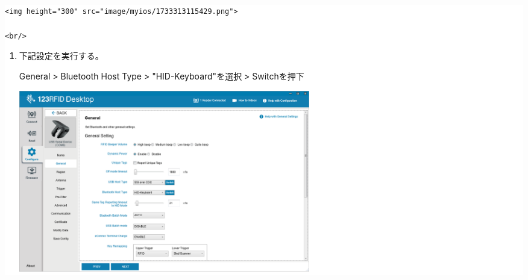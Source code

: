     <img height="300" src="image/myios/1733313115429.png">

	<br/>


1. 下記設定を実行する。

    General > Bluetooth Host Type > "HID-Keyboard"を選択 > Switchを押下


    <img height="300" src="image/myios/1733313212201.png">
